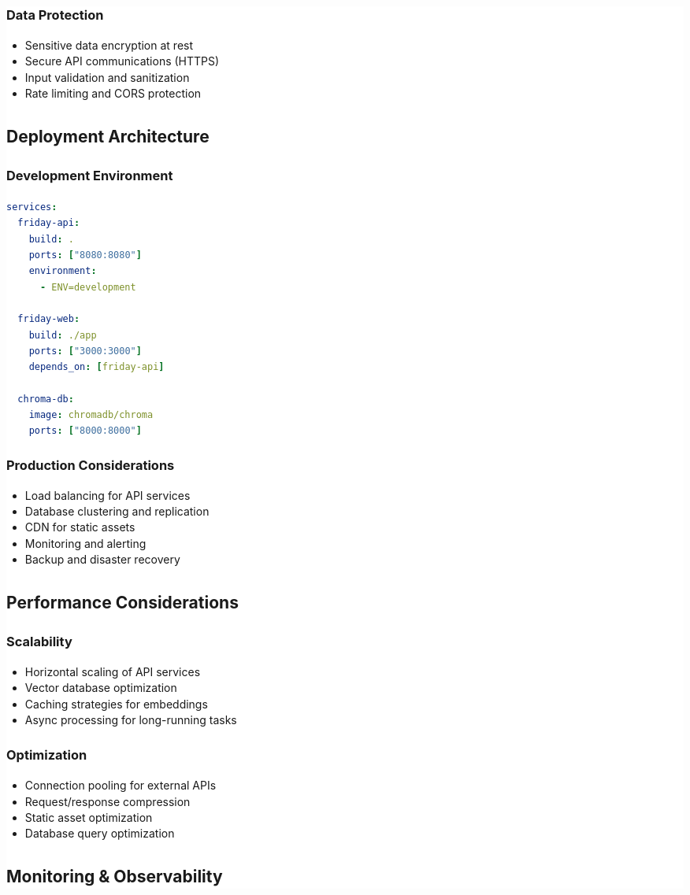 ### Data Protection
- Sensitive data encryption at rest
- Secure API communications (HTTPS)
- Input validation and sanitization
- Rate limiting and CORS protection

## Deployment Architecture

### Development Environment
```yaml
services:
  friday-api:
    build: .
    ports: ["8080:8080"]
    environment:
      - ENV=development
  
  friday-web:
    build: ./app
    ports: ["3000:3000"]
    depends_on: [friday-api]
  
  chroma-db:
    image: chromadb/chroma
    ports: ["8000:8000"]
```

### Production Considerations
- Load balancing for API services
- Database clustering and replication
- CDN for static assets
- Monitoring and alerting
- Backup and disaster recovery

## Performance Considerations

### Scalability
- Horizontal scaling of API services
- Vector database optimization
- Caching strategies for embeddings
- Async processing for long-running tasks

### Optimization
- Connection pooling for external APIs
- Request/response compression
- Static asset optimization
- Database query optimization

## Monitoring & Observability
